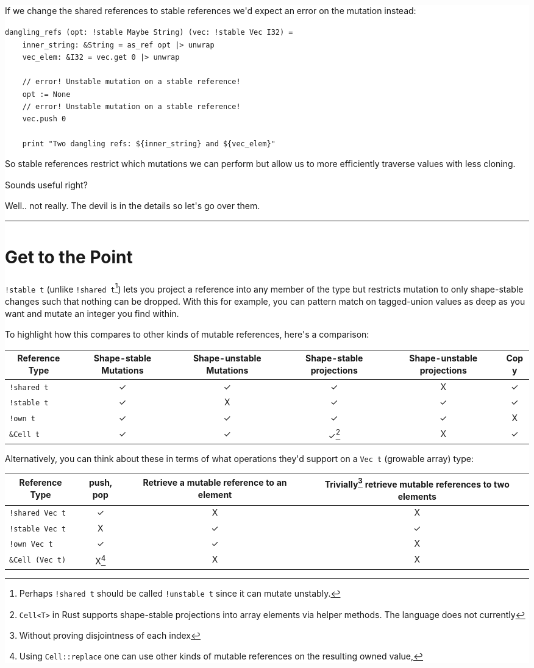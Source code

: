 If we change the shared references to stable references we'd expect an error on the mutation instead:

```ante
dangling_refs (opt: !stable Maybe String) (vec: !stable Vec I32) =
    inner_string: &String = as_ref opt |> unwrap
    vec_elem: &I32 = vec.get 0 |> unwrap

    // error! Unstable mutation on a stable reference!
    opt := None
    // error! Unstable mutation on a stable reference!
    vec.push 0

    print "Two dangling refs: ${inner_string} and ${vec_elem}"
```

So stable references restrict which mutations we can perform but allow us to more efficiently traverse
values with less cloning.

Sounds useful right?

Well.. not really. The devil is in the details so let's go over them. 

---
# Get to the Point

`!stable t` (unlike `!shared t`[^naming]) lets you project a reference into any member of the type but restricts
mutation to only shape-stable changes such that nothing can be dropped. With this for example, you can pattern
match on tagged-union values as deep as you want and mutate an integer you find within.

To highlight how this compares to other kinds of mutable references, here's a comparison:

| Reference Type | Shape-stable Mutations | Shape-unstable Mutations | Shape-stable projections | Shape-unstable projections | Copy |
|----------------|:----------------------:|:------------------------:|:------------------------:|:--------------------------:|:----:|
| `!shared t`    |            ✓           |             ✓            |             ✓            |              X             |   ✓  |
| `!stable t`    |            ✓           |             X            |             ✓            |              ✓             |   ✓  |
| `!own t`       |            ✓           |             ✓            |             ✓            |              ✓             |   X  |
| `&Cell t`      |            ✓           |             ✓            |             ✓[^cell]     |              X             |   ✓  |

Alternatively, you can think about these in terms of what operations they'd support on a `Vec t` (growable array) type:

| Reference Type  | push, pop | Retrieve a mutable reference to an element | Trivially[^1] retrieve mutable references to two elements   |
|-----------------|:---------:|:------------------------------------------:|:--------------------------------------------------------:|
| `!shared Vec t` |     ✓     |                      X                     |                             X                            |
| `!stable Vec t` |     X     |                      ✓                     |                             ✓                            |
| `!own Vec t`    |     ✓     |                      ✓                     |                             X                            |
| `&Cell (Vec t)` |   X[^0]   |                      X                     |                             X                            |


[^naming]: Perhaps `!shared t` should be called `!unstable t` since it can mutate unstably.
[^cell]: `Cell<T>` in Rust supports shape-stable projections into array elements via helper methods. The language does not currently
[^0]: Using `Cell::replace` one can use other kinds of mutable references on the resulting owned value,
[^1]: Without proving disjointness of each index
[^2]: Whether they need to change any code depends on whether they need their mutability to merely be aliasable or
